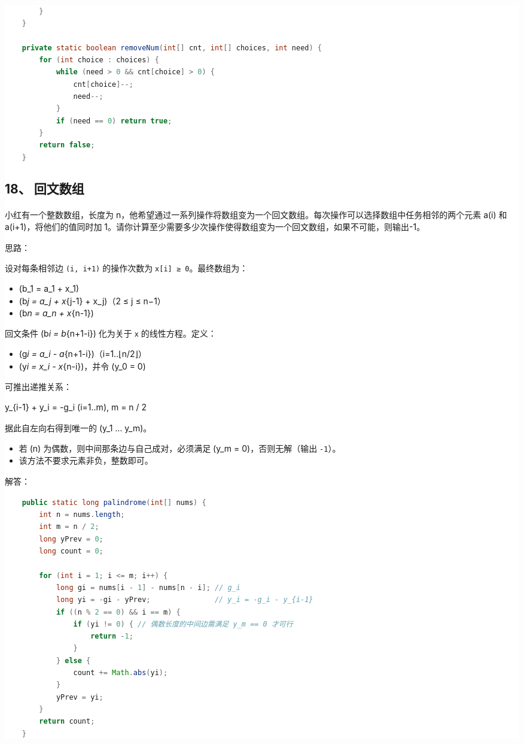 ```java
        }
    }

    private static boolean removeNum(int[] cnt, int[] choices, int need) {
        for (int choice : choices) {
            while (need > 0 && cnt[choice] > 0) {
                cnt[choice]--;
                need--;
            }
            if (need == 0) return true;
        }
        return false;
    }
```

## 18、 回文数组

小红有一个整数数组，长度为 n，他希望通过一系列操作将数组变为一个回文数组。每次操作可以选择数组中任务相邻的两个元素 a(i) 和 a(i+1)，将他们的值同时加 1。请你计算至少需要多少次操作使得数组变为一个回文数组，如果不可能，则输出-1。

思路：

设对每条相邻边 `(i, i+1)` 的操作次数为 `x[i] ≥ 0`。最终数组为：

- \(b_1 = a_1 + x_1\)
- \(b*j = a_j + x*{j-1} + x_j\)（2 ≤ j ≤ n−1）
- \(b*n = a_n + x*{n-1}\)

回文条件 \(b*i = b*{n+1-i}\) 化为关于 `x` 的线性方程。定义：

- \(g*i = a_i - a*{n+1-i}\)（i=1..⌊n/2⌋）
- \(y*i = x_i - x*{n-i}\)，并令 \(y_0 = 0\)

可推出递推关系：

y\_{i-1} + y_i = -g_i (i=1..m), m = n / 2

据此自左向右得到唯一的 \(y_1 ... y_m\)。

- 若 \(n\) 为偶数，则中间那条边与自己成对，必须满足 \(y_m = 0\)，否则无解（输出 `-1`）。
- 该方法不要求元素非负，整数即可。

解答：

```java
    public static long palindrome(int[] nums) {
        int n = nums.length;
        int m = n / 2;
        long yPrev = 0;
        long count = 0;

        for (int i = 1; i <= m; i++) {
            long gi = nums[i - 1] - nums[n - i]; // g_i
            long yi = -gi - yPrev;               // y_i = -g_i - y_{i-1}
            if ((n % 2 == 0) && i == m) {
                if (yi != 0) { // 偶数长度的中间边需满足 y_m == 0 才可行
                    return -1;
                }
            } else {
                count += Math.abs(yi);
            }
            yPrev = yi;
        }
        return count;
    }
```
